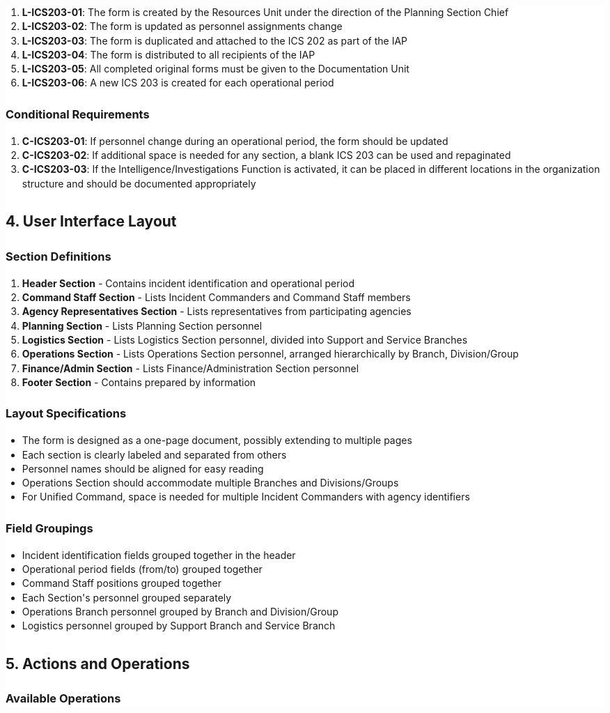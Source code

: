 1. **L-ICS203-01**: The form is created by the Resources Unit under the direction of the Planning Section Chief
2. **L-ICS203-02**: The form is updated as personnel assignments change
3. **L-ICS203-03**: The form is duplicated and attached to the ICS 202 as part of the IAP
4. **L-ICS203-04**: The form is distributed to all recipients of the IAP
5. **L-ICS203-05**: All completed original forms must be given to the Documentation Unit
6. **L-ICS203-06**: A new ICS 203 is created for each operational period

### Conditional Requirements

1. **C-ICS203-01**: If personnel change during an operational period, the form should be updated
2. **C-ICS203-02**: If additional space is needed for any section, a blank ICS 203 can be used and repaginated
3. **C-ICS203-03**: If the Intelligence/Investigations Function is activated, it can be placed in different locations in the organization structure and should be documented appropriately

## 4. User Interface Layout

### Section Definitions

1. **Header Section** - Contains incident identification and operational period
2. **Command Staff Section** - Lists Incident Commanders and Command Staff members
3. **Agency Representatives Section** - Lists representatives from participating agencies
4. **Planning Section** - Lists Planning Section personnel
5. **Logistics Section** - Lists Logistics Section personnel, divided into Support and Service Branches
6. **Operations Section** - Lists Operations Section personnel, arranged hierarchically by Branch, Division/Group
7. **Finance/Admin Section** - Lists Finance/Administration Section personnel
8. **Footer Section** - Contains prepared by information

### Layout Specifications

- The form is designed as a one-page document, possibly extending to multiple pages
- Each section is clearly labeled and separated from others
- Personnel names should be aligned for easy reading
- Operations Section should accommodate multiple Branches and Divisions/Groups
- For Unified Command, space is needed for multiple Incident Commanders with agency identifiers

### Field Groupings

- Incident identification fields grouped together in the header
- Operational period fields (from/to) grouped together
- Command Staff positions grouped together
- Each Section's personnel grouped separately
- Operations Branch personnel grouped by Branch and Division/Group
- Logistics personnel grouped by Support Branch and Service Branch

## 5. Actions and Operations

### Available Operations
